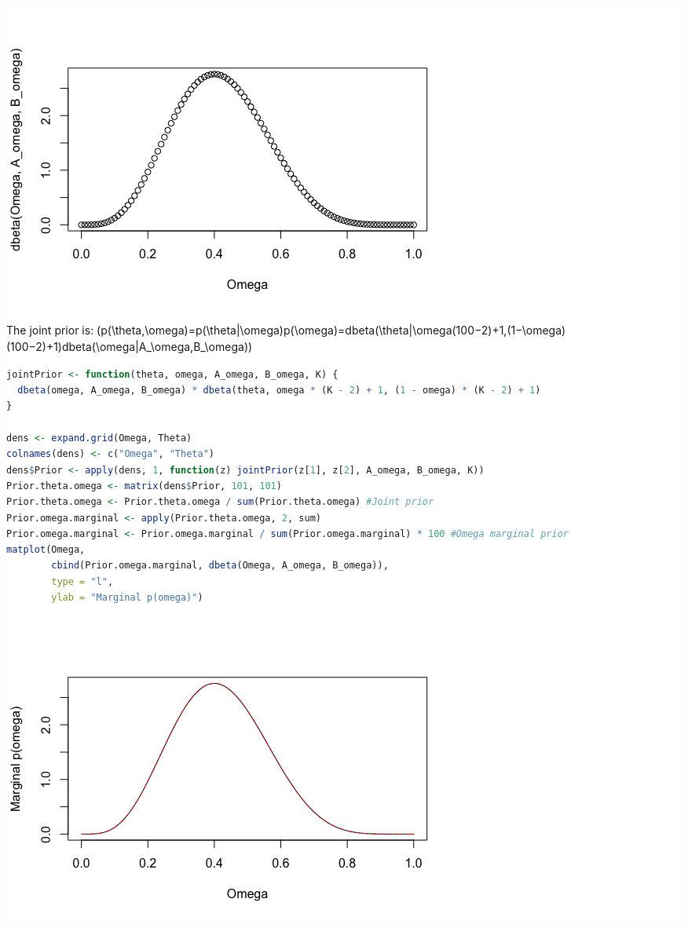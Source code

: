 ![](Figs/unnamed-chunk-8-1.png)

The joint prior is:
\(p(\theta,\omega)=p(\theta|\omega)p(\omega)=dbeta(\theta|\omega(100−2)+1,(1−\omega)(100−2)+1)dbeta(\omega|A_\omega,B_\omega)\)

``` r
jointPrior <- function(theta, omega, A_omega, B_omega, K) {
  dbeta(omega, A_omega, B_omega) * dbeta(theta, omega * (K - 2) + 1, (1 - omega) * (K - 2) + 1)
}

dens <- expand.grid(Omega, Theta)
colnames(dens) <- c("Omega", "Theta")
dens$Prior <- apply(dens, 1, function(z) jointPrior(z[1], z[2], A_omega, B_omega, K))
Prior.theta.omega <- matrix(dens$Prior, 101, 101)
Prior.theta.omega <- Prior.theta.omega / sum(Prior.theta.omega) #Joint prior
Prior.omega.marginal <- apply(Prior.theta.omega, 2, sum)
Prior.omega.marginal <- Prior.omega.marginal / sum(Prior.omega.marginal) * 100 #Omega marginal prior
matplot(Omega,
        cbind(Prior.omega.marginal, dbeta(Omega, A_omega, B_omega)),
        type = "l",
        ylab = "Marginal p(omega)")
```

![](Figs/unnamed-chunk-9-1.png)
